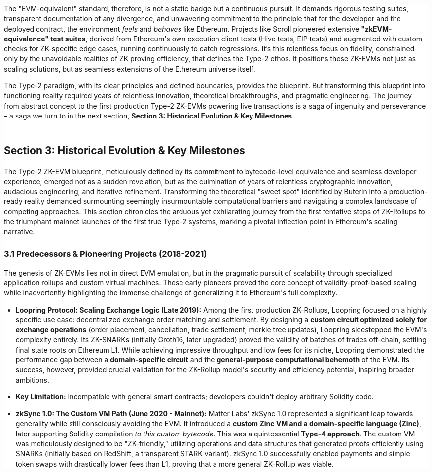 The "EVM-equivalent" standard, therefore, is not a static badge but a continuous pursuit. It demands rigorous testing suites, transparent documentation of any divergence, and unwavering commitment to the principle that for the developer and the deployed contract, the environment *feels* and *behaves* like Ethereum. Projects like Scroll pioneered extensive **"zkEVM-equivalence" test suites**, derived from Ethereum's own execution client tests (Hive tests, EIP tests) and augmented with custom checks for ZK-specific edge cases, running continuously to catch regressions. It’s this relentless focus on fidelity, constrained only by the unavoidable realities of ZK proving efficiency, that defines the Type-2 ethos. It positions these ZK-EVMs not just as scaling solutions, but as seamless extensions of the Ethereum universe itself.

The Type-2 paradigm, with its clear principles and defined boundaries, provides the blueprint. But transforming this blueprint into functioning reality required years of relentless innovation, theoretical breakthroughs, and pragmatic engineering. The journey from abstract concept to the first production Type-2 ZK-EVMs powering live transactions is a saga of ingenuity and perseverance – a saga we turn to in the next section, **Section 3: Historical Evolution & Key Milestones**.



---





## Section 3: Historical Evolution & Key Milestones

The Type-2 ZK-EVM blueprint, meticulously defined by its commitment to bytecode-level equivalence and seamless developer experience, emerged not as a sudden revelation, but as the culmination of years of relentless cryptographic innovation, audacious engineering, and iterative refinement. Transforming the theoretical "sweet spot" identified by Buterin into a production-ready reality demanded surmounting seemingly insurmountable computational barriers and navigating a complex landscape of competing approaches. This section chronicles the arduous yet exhilarating journey from the first tentative steps of ZK-Rollups to the triumphant mainnet launches of the first true Type-2 systems, marking a pivotal inflection point in Ethereum's scaling narrative.

### 3.1 Predecessors & Pioneering Projects (2018-2021)

The genesis of ZK-EVMs lies not in direct EVM emulation, but in the pragmatic pursuit of scalability through specialized application rollups and custom virtual machines. These early pioneers proved the core concept of validity-proof-based scaling while inadvertently highlighting the immense challenge of generalizing it to Ethereum's full complexity.

*   **Loopring Protocol: Scaling Exchange Logic (Late 2019):** Among the first production ZK-Rollups, Loopring focused on a highly specific use case: decentralized exchange order matching and settlement. By designing a **custom circuit optimized solely for exchange operations** (order placement, cancellation, trade settlement, merkle tree updates), Loopring sidestepped the EVM's complexity entirely. Its ZK-SNARKs (initially Groth16, later upgraded) proved the validity of batches of trades off-chain, settling final state roots on Ethereum L1. While achieving impressive throughput and low fees for its niche, Loopring demonstrated the performance gap between a **domain-specific circuit** and the **general-purpose computational behemoth** of the EVM. Its success, however, provided crucial validation for the ZK-Rollup model's security and efficiency potential, inspiring broader ambitions.

*   **Key Limitation:** Incompatible with general smart contracts; developers couldn't deploy arbitrary Solidity code.

*   **zkSync 1.0: The Custom VM Path (June 2020 - Mainnet):** Matter Labs' zkSync 1.0 represented a significant leap towards generality while still consciously avoiding the EVM. It introduced a **custom Zinc VM and a domain-specific language (Zinc)**, later supporting Solidity compilation *to this custom bytecode*. This was a quintessential **Type-4 approach**. The custom VM was meticulously designed to be "ZK-friendly," utilizing operations and data structures that generated proofs efficiently using SNARKs (initially based on RedShift, a transparent STARK variant). zkSync 1.0 successfully enabled payments and simple token swaps with drastically lower fees than L1, proving that a more general ZK-Rollup was viable.
